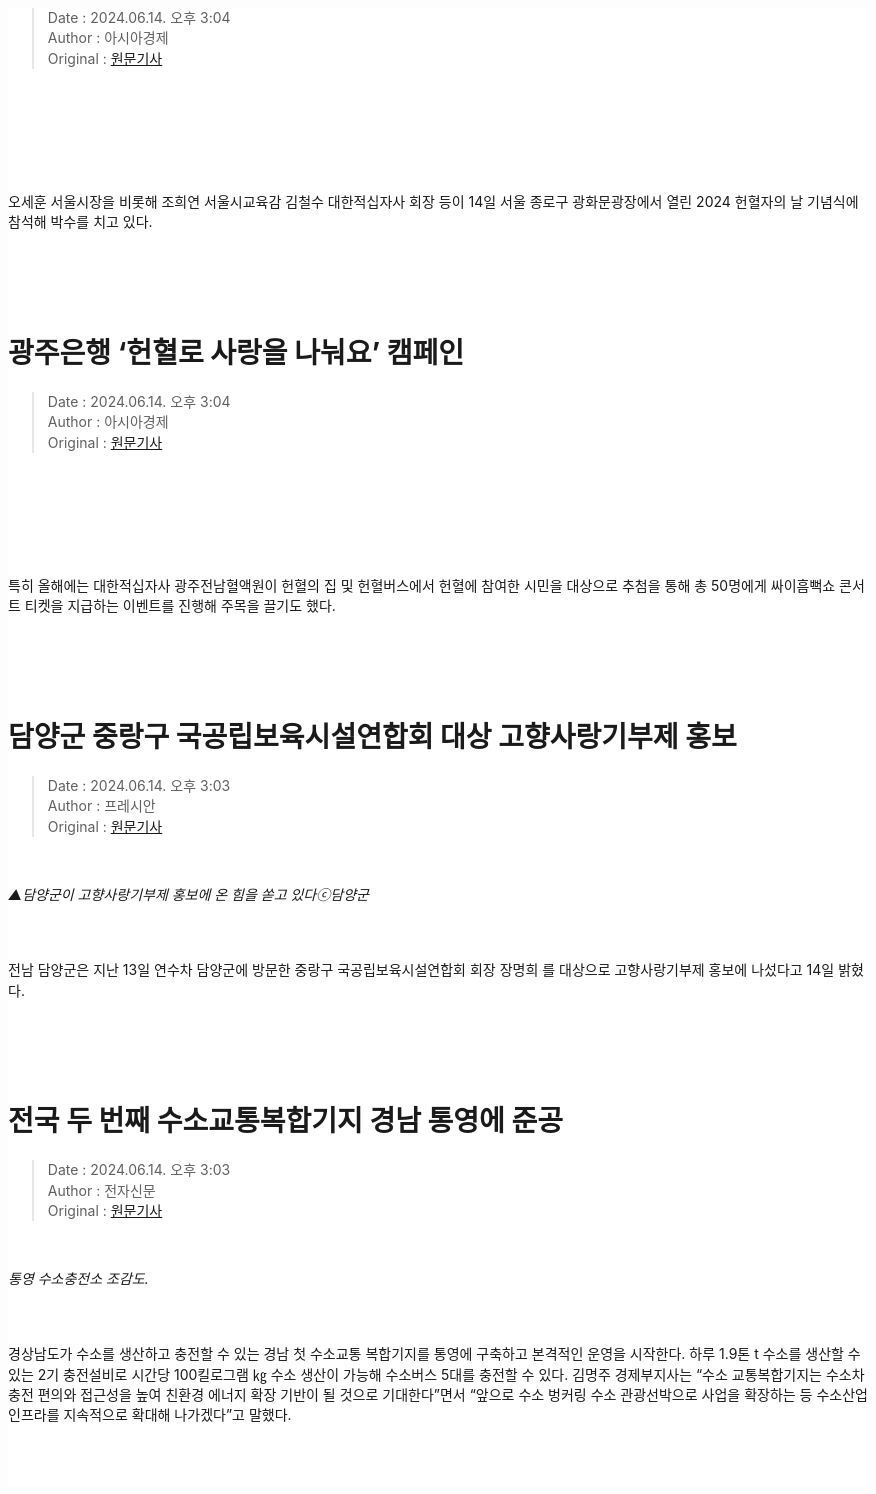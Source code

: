 > Date : 2024.06.14. 오후 3:04  
> Author : 아시아경제  
> Original : [원문기사](https://n.news.naver.com/mnews/article/277/0005431983?sid=102)  
<br/>  
  
<img alt="" class="_LAZY_LOADING _LAZY_LOADING_INIT_HIDE" src="https://imgnews.pstatic.net/image/277/2024/06/14/0005431983_001_20240614150416525.jpg?type=w647" id="img1" style="display: none;"></img>  
<br/><br/>  
  
오세훈 서울시장을 비롯해 조희연 서울시교육감 김철수 대한적십자사 회장 등이 14일 서울 종로구 광화문광장에서 열린 2024 헌혈자의 날 기념식에 참석해 박수를 치고 있다.  
<br/><br/><br/>  

  
# 광주은행 ‘헌혈로 사랑을 나눠요’ 캠페인  
  
> Date : 2024.06.14. 오후 3:04  
> Author : 아시아경제  
> Original : [원문기사](https://n.news.naver.com/mnews/article/277/0005431982?sid=102)  
<br/>  
  
<img alt="" class="_LAZY_LOADING _LAZY_LOADING_INIT_HIDE" src="https://imgnews.pstatic.net/image/277/2024/06/14/0005431982_001_20240614150413935.jpg?type=w647" id="img1" style="display: none;"></img>  
<br/><br/>  
  
특히 올해에는 대한적십자사 광주전남혈액원이 헌혈의 집 및 헌혈버스에서 헌혈에 참여한 시민을 대상으로 추첨을 통해 총 50명에게 싸이흠뻑쇼 콘서트 티켓을 지급하는 이벤트를 진행해 주목을 끌기도 했다.  
<br/><br/><br/>  

  
# 담양군 중랑구 국공립보육시설연합회 대상 고향사랑기부제 홍보  
  
> Date : 2024.06.14. 오후 3:03  
> Author : 프레시안  
> Original : [원문기사](https://n.news.naver.com/mnews/article/002/0002336284?sid=102)  
<br/>  
  
<img alt="▲담양군이 고향사랑기부제 홍보에 온 힘을 쏟고 있다ⓒ담양군" class="_LAZY_LOADING _LAZY_LOADING_INIT_HIDE" src="https://imgnews.pstatic.net/image/002/2024/06/14/0002336284_001_20240614150313113.jpeg?type=w647" id="img1" style="display: none;"></img><em class="img_desc">▲담양군이 고향사랑기부제 홍보에 온 힘을 쏟고 있다ⓒ담양군</em>  
<br/><br/>  
  
전남 담양군은 지난 13일 연수차 담양군에 방문한 중랑구 국공립보육시설연합회 회장 장명희 를 대상으로 고향사랑기부제 홍보에 나섰다고 14일 밝혔다.  
<br/><br/><br/>  

  
# 전국 두 번째 수소교통복합기지 경남 통영에 준공  
  
> Date : 2024.06.14. 오후 3:03  
> Author : 전자신문  
> Original : [원문기사](https://n.news.naver.com/mnews/article/030/0003214452?sid=102)  
<br/>  
  
<img alt="통영 수소충전소 조감도." class="_LAZY_LOADING _LAZY_LOADING_INIT_HIDE" src="https://imgnews.pstatic.net/image/030/2024/06/14/0003214452_001_20240614150312101.jpg?type=w647" id="img1" style="display: none;"></img><em class="img_desc">통영 수소충전소 조감도.</em>  
<br/><br/>  
  
경상남도가 수소를 생산하고 충전할 수 있는 경남 첫 수소교통 복합기지를 통영에 구축하고 본격적인 운영을 시작한다.
하루 1.9톤 t 수소를 생산할 수 있는 2기 충전설비로 시간당 100킬로그램 ㎏ 수소 생산이 가능해 수소버스 5대를 충전할 수 있다.
김명주 경제부지사는 “수소 교통복합기지는 수소차 충전 편의와 접근성을 높여 친환경 에너지 확장 기반이 될 것으로 기대한다”면서 “앞으로 수소 벙커링 수소 관광선박으로 사업을 확장하는 등 수소산업 인프라를 지속적으로 확대해 나가겠다”고 말했다.  
<br/><br/><br/>  
